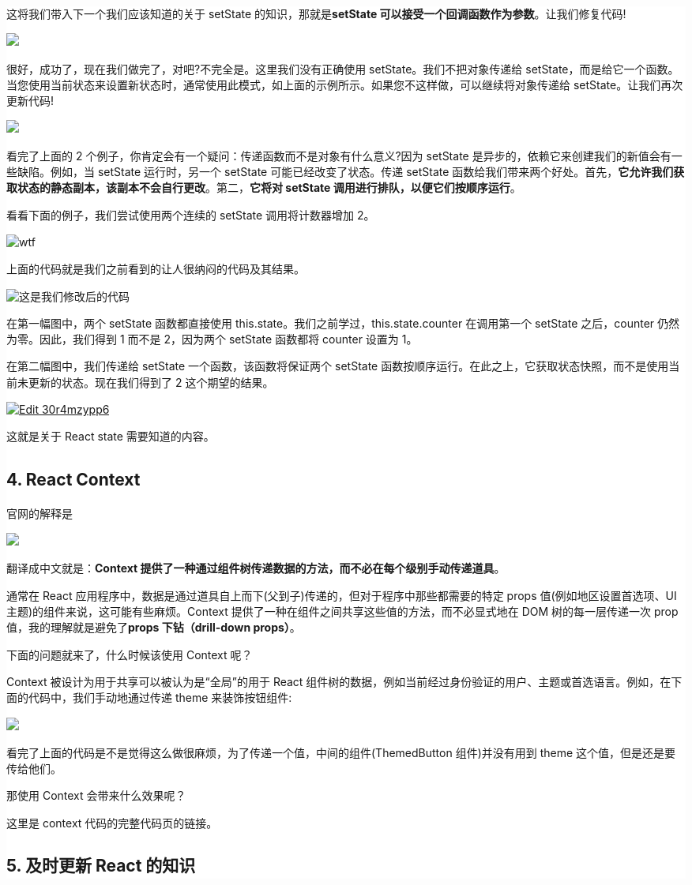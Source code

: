 这将我们带入下一个我们应该知道的关于 setState 的知识，那就是**setState 可以接受一个回调函数作为参数**。让我们修复代码!

![](https://user-gold-cdn.xitu.io/2018/11/29/1675e8a26da9a0ad?w=937&h=559&f=png&s=80275)

很好，成功了，现在我们做完了，对吧?不完全是。这里我们没有正确使用 setState。我们不把对象传递给 setState，而是给它一个函数。当您使用当前状态来设置新状态时，通常使用此模式，如上面的示例所示。如果您不这样做，可以继续将对象传递给 setState。让我们再次更新代码!

![](https://user-gold-cdn.xitu.io/2018/11/29/1675e9ac084641c6?w=871&h=673&f=png&s=92218)

看完了上面的 2 个例子，你肯定会有一个疑问：传递函数而不是对象有什么意义?因为 setState 是异步的，依赖它来创建我们的新值会有一些缺陷。例如，当 setState 运行时，另一个 setState 可能已经改变了状态。传递 setState 函数给我们带来两个好处。首先，**它允许我们获取状态的静态副本，该副本不会自行更改**。第二，**它将对 setState 调用进行排队，以便它们按顺序运行**。

看看下面的例子，我们尝试使用两个连续的 setState 调用将计数器增加 2。

![wtf](https://user-gold-cdn.xitu.io/2018/11/29/1675e9feff3cb93b?w=852&h=641&f=png&s=97149)

上面的代码就是我们之前看到的让人很纳闷的代码及其结果。

![这是我们修改后的代码](https://user-gold-cdn.xitu.io/2018/11/29/1675ea132ee836a6?w=873&h=679&f=png&s=93715)

在第一幅图中，两个 setState 函数都直接使用 this.state。我们之前学过，this.state.counter 在调用第一个 setState 之后，counter 仍然为零。因此，我们得到 1 而不是 2，因为两个 setState 函数都将 counter 设置为 1。

在第二幅图中，我们传递给 setState 一个函数，该函数将保证两个 setState 函数按顺序运行。在此之上，它获取状态快照，而不是使用当前未更新的状态。现在我们得到了 2 这个期望的结果。

[![Edit 30r4mzypp6](https://user-gold-cdn.xitu.io/2018/11/29/1675e6e483dfba6d?w=201&h=42&f=svg&s=21059)](https://codesandbox.io/s/30r4mzypp6)

这就是关于 React state 需要知道的内容。

## 4. React Context

官网的解释是

![](https://user-gold-cdn.xitu.io/2018/11/29/1675eee3e76ef259?w=761&h=89&f=png&s=17528)

翻译成中文就是：**Context 提供了一种通过组件树传递数据的方法，而不必在每个级别手动传递道具**。

通常在 React 应用程序中，数据是通过道具自上而下(父到子)传递的，但对于程序中那些都需要的特定 props 值(例如地区设置首选项、UI 主题)的组件来说，这可能有些麻烦。Context 提供了一种在组件之间共享这些值的方法，而不必显式地在 DOM 树的每一层传递一次 prop 值，我的理解就是避免了**props 下钻（drill-down props）**。

下面的问题就来了，什么时候该使用 Context 呢？

Context 被设计为用于共享可以被认为是“全局”的用于 React 组件树的数据，例如当前经过身份验证的用户、主题或首选语言。例如，在下面的代码中，我们手动地通过传递 theme 来装饰按钮组件:

![](https://user-gold-cdn.xitu.io/2018/11/29/1675f31e9e698169?w=993&h=531&f=png&s=79861)

看完了上面的代码是不是觉得这么做很麻烦，为了传递一个值，中间的组件(ThemedButton 组件)并没有用到 theme 这个值，但是还是要传给他们。

那使用 Context 会带来什么效果呢？

这里是 context 代码的完整代码页的链接。

## 5. 及时更新 React 的知识
